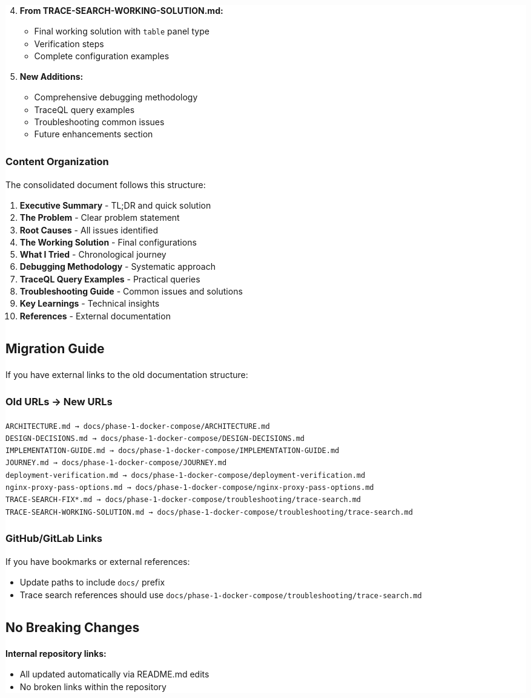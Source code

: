 4. **From TRACE-SEARCH-WORKING-SOLUTION.md:**
   - Final working solution with `table` panel type
   - Verification steps
   - Complete configuration examples

5. **New Additions:**
   - Comprehensive debugging methodology
   - TraceQL query examples
   - Troubleshooting common issues
   - Future enhancements section

### Content Organization

The consolidated document follows this structure:

1. **Executive Summary** - TL;DR and quick solution
2. **The Problem** - Clear problem statement
3. **Root Causes** - All issues identified
4. **The Working Solution** - Final configurations
5. **What I Tried** - Chronological journey
6. **Debugging Methodology** - Systematic approach
7. **TraceQL Query Examples** - Practical queries
8. **Troubleshooting Guide** - Common issues and solutions
9. **Key Learnings** - Technical insights
10. **References** - External documentation

## Migration Guide

If you have external links to the old documentation structure:

### Old URLs → New URLs

```
ARCHITECTURE.md → docs/phase-1-docker-compose/ARCHITECTURE.md
DESIGN-DECISIONS.md → docs/phase-1-docker-compose/DESIGN-DECISIONS.md
IMPLEMENTATION-GUIDE.md → docs/phase-1-docker-compose/IMPLEMENTATION-GUIDE.md
JOURNEY.md → docs/phase-1-docker-compose/JOURNEY.md
deployment-verification.md → docs/phase-1-docker-compose/deployment-verification.md
nginx-proxy-pass-options.md → docs/phase-1-docker-compose/nginx-proxy-pass-options.md
TRACE-SEARCH-FIX*.md → docs/phase-1-docker-compose/troubleshooting/trace-search.md
TRACE-SEARCH-WORKING-SOLUTION.md → docs/phase-1-docker-compose/troubleshooting/trace-search.md
```

### GitHub/GitLab Links

If you have bookmarks or external references:
- Update paths to include `docs/` prefix
- Trace search references should use `docs/phase-1-docker-compose/troubleshooting/trace-search.md`

## No Breaking Changes

**Internal repository links:**
- All updated automatically via README.md edits
- No broken links within the repository
